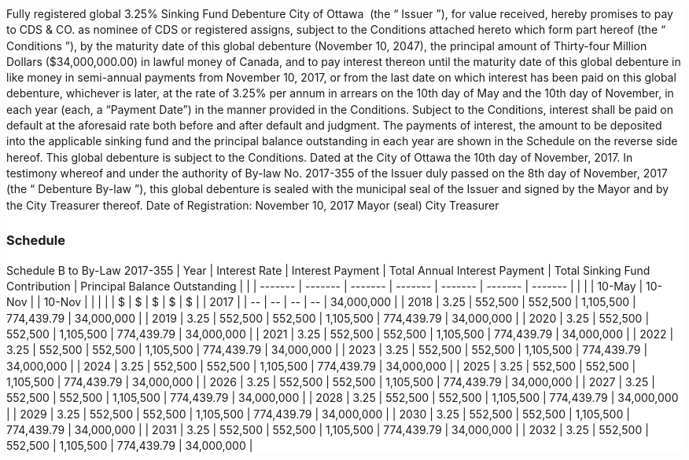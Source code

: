 Fully registered global 3.25% Sinking Fund Debenture
City of Ottawa  (the “
Issuer
”), for value received, hereby promises to pay to
CDS & CO.
as nominee of CDS or registered assigns, subject to the Conditions attached hereto which form part hereof (the “
Conditions
”), by the maturity date of this global debenture (November 10, 2047), the principal amount of Thirty-four Million Dollars ($34,000,000.00)
in lawful money of Canada, and to pay interest thereon until the maturity date of this global debenture in like money in semi-annual payments from November 10, 2017, or from the last date on which interest has been paid on this global debenture, whichever is later, at the rate of 3.25% per annum in arrears on the 10th day of May and the 10th day of November, in each year (each, a “Payment Date”) in the manner provided in the Conditions. Subject to the Conditions, interest shall be paid on default at the aforesaid rate both before and after default and judgment. The payments of interest, the amount to be deposited into the applicable sinking fund and the principal balance outstanding in each year are shown in the Schedule on the reverse side hereof.
This global debenture is subject to the Conditions.
Dated at the City of Ottawa the 10th day of November, 2017.
In testimony whereof and under the authority of By-law No. 2017-355 of the Issuer duly passed on the 8th day of November, 2017 (the “
Debenture By-law
”), this global debenture is sealed with the municipal seal of the Issuer and signed by the Mayor and by the City Treasurer thereof.
Date of Registration: November 10, 2017
Mayor (seal)
City Treasurer
### Schedule

Schedule B to By-Law 2017-355
| Year | Interest Rate | Interest Payment | Total Annual Interest Payment | Total Sinking Fund Contribution | Principal Balance Outstanding |  |
| ------- | ------- | ------- | ------- | ------- | ------- | ------- |
|  |  | 10-May | 10-Nov |  | 10-Nov |  |
|  |  | $ | $ | $ | $ | $ |
| 2017 |  | -- | -- | -- | -- | 34,000,000 |
| 2018 | 3.25 | 552,500 | 552,500 | 1,105,500 | 774,439.79 | 34,000,000 |
| 2019 | 3.25 | 552,500 | 552,500 | 1,105,500 | 774,439.79 | 34,000,000 |
| 2020 | 3.25 | 552,500 | 552,500 | 1,105,500 | 774,439.79 | 34,000,000 |
| 2021 | 3.25 | 552,500 | 552,500 | 1,105,500 | 774,439.79 | 34,000,000 |
| 2022 | 3.25 | 552,500 | 552,500 | 1,105,500 | 774,439.79 | 34,000,000 |
| 2023 | 3.25 | 552,500 | 552,500 | 1,105,500 | 774,439.79 | 34,000,000 |
| 2024 | 3.25 | 552,500 | 552,500 | 1,105,500 | 774,439.79 | 34,000,000 |
| 2025 | 3.25 | 552,500 | 552,500 | 1,105,500 | 774,439.79 | 34,000,000 |
| 2026 | 3.25 | 552,500 | 552,500 | 1,105,500 | 774,439.79 | 34,000,000 |
| 2027 | 3.25 | 552,500 | 552,500 | 1,105,500 | 774,439.79 | 34,000,000 |
| 2028 | 3.25 | 552,500 | 552,500 | 1,105,500 | 774,439.79 | 34,000,000 |
| 2029 | 3.25 | 552,500 | 552,500 | 1,105,500 | 774,439.79 | 34,000,000 |
| 2030 | 3.25 | 552,500 | 552,500 | 1,105,500 | 774,439.79 | 34,000,000 |
| 2031 | 3.25 | 552,500 | 552,500 | 1,105,500 | 774,439.79 | 34,000,000 |
| 2032 | 3.25 | 552,500 | 552,500 | 1,105,500 | 774,439.79 | 34,000,000 |